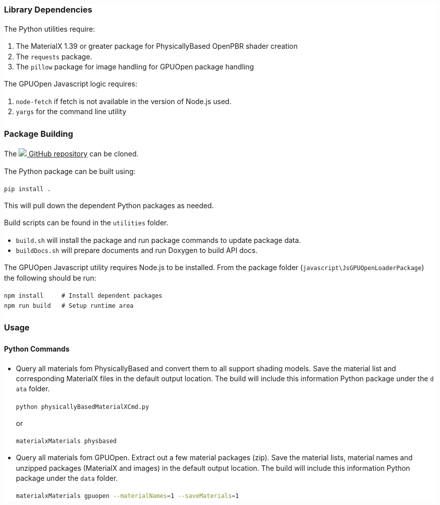 <h3>Library Dependencies</h3>

The Python utilities require:

1. The MaterialX 1.39 or greater package for PhysicallyBased OpenPBR shader creation
2. The `requests` package.
3. The `pillow` package for image handling for GPUOpen package handling

The GPUOpen Javascript logic requires:
1. `node-fetch` if fetch is not available in the version of Node.js used. 
2. `yargs` for the command line utility 

<h3>Package Building</h3>

The <a href="https://github.com/kwokcb/materialxMaterials"><img src="https://raw.githubusercontent.com/kwokcb/materialxMaterials/4125d04c73fc2b1755f5b6054b25b6d1bdabcf6b/documents/icons/github-mark-white.svg" width=16px> GitHub repository</a> can be cloned.

The Python package can be built using:

```shell
pip install .
```

This will pull down the dependent Python packages as needed.

Build scripts can be found in the `utilities` folder.

- `build.sh` will install the package and run package commands to update package data.
- `buildDocs.sh` will prepare documents and run Doxygen to build API docs.

The GPUOpen Javascript utility requires Node.js to be installed. From the package folder (`javascript\JsGPUOpenLoaderPackage`) the following should be run:

```shell
npm install     # Install dependent packages
npm run build   # Setup runtime area
```

<h3>Usage</h3>

<h4>Python Commands</h4>

- Query all materials fom PhysicallyBased and convert them to all  support shading models. Save the material list and corresponding MaterialX files in the default output location. The build will include this information Python package under the <code>data</code> folder.

  ```sh
  python physicallyBasedMaterialXCmd.py
  ```
  or 

  ```sh
  materialxMaterials physbased
  ```

- Query all materials fom GPUOpen. Extract out a few material packages (zip). Save the material lists, material names and unzipped packages (MaterialX and images) in the default output location. The build will include this information Python package under the <code>data</code> folder.

  ```sh
  materialxMaterials gpuopen --materialNames=1 --saveMaterials=1
  ```
